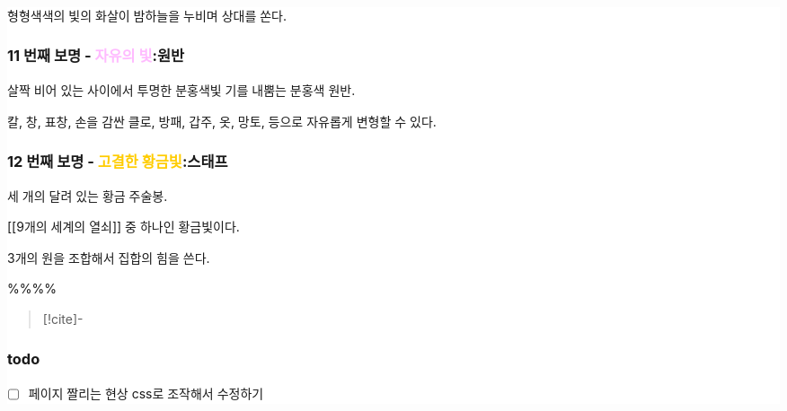 형형색색의 빛의 화살이 밤하늘을 누비며 상대를 쏜다.

### **11** 번째 보명 - <span style="color: #FFBBFF">자유의 빛</span>:원반

살짝 비어 있는 사이에서 투명한 분홍색빛 기를 내뿜는 분홍색 원반.

칼, 창, 표창, 손을 감싼 클로, 방패, 갑주, 옷, 망토, 등으로 자유롭게 변형할 수 있다.

### **12** 번째 보명 - <span style="color: #FFCC00">고결한 황금빛</span>:스태프

세 개의 달려 있는 황금 주술봉.

[[9개의 세계의 열쇠]] 중 하나인 황금빛이다.

3개의 원을 조합해서 집합의 힘을 쓴다.


%%<iframe src="https://cafe.naver.com/madenewworld/7503" width=1200 height=1000></iframe>%%

> [!cite]-
> <iframe name="cafe_main" id="cafe_main" title="카페 메인" src="https://cafe.naver.com/ca-fe/ArticleRead.nhn?clubid=29266107&amp;articleid=7503" width="860" height="100%" frameborder="0" scrolling="no" marginwidth="0" marginheight="0" allowtransparency="true" allowfullscreen="" style="height: 7402px;"></iframe>


### todo
- [ ] 페이지 짤리는 현상 css로 조작해서 수정하기